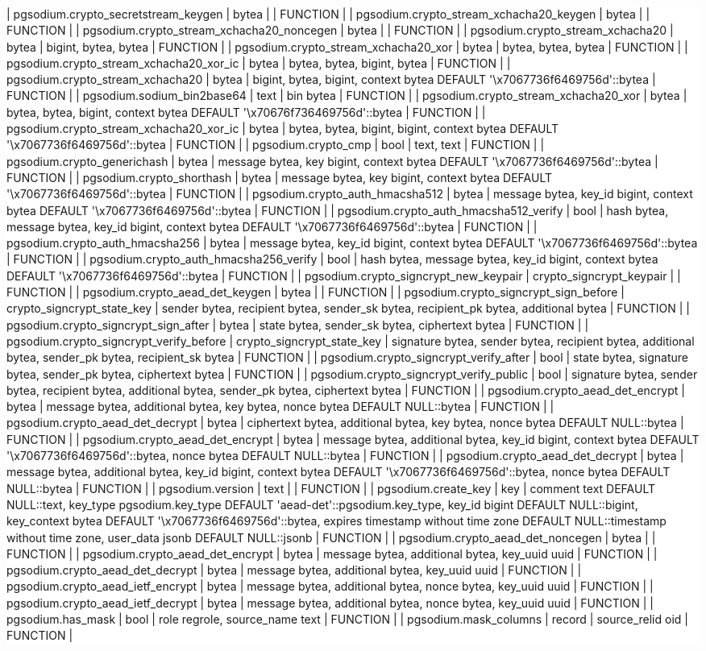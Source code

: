 | pgsodium.crypto_secretstream_keygen | bytea |  | FUNCTION |
| pgsodium.crypto_stream_xchacha20_keygen | bytea |  | FUNCTION |
| pgsodium.crypto_stream_xchacha20_noncegen | bytea |  | FUNCTION |
| pgsodium.crypto_stream_xchacha20 | bytea | bigint, bytea, bytea | FUNCTION |
| pgsodium.crypto_stream_xchacha20_xor | bytea | bytea, bytea, bytea | FUNCTION |
| pgsodium.crypto_stream_xchacha20_xor_ic | bytea | bytea, bytea, bigint, bytea | FUNCTION |
| pgsodium.crypto_stream_xchacha20 | bytea | bigint, bytea, bigint, context bytea DEFAULT '\x7067736f6469756d'::bytea | FUNCTION |
| pgsodium.sodium_bin2base64 | text | bin bytea | FUNCTION |
| pgsodium.crypto_stream_xchacha20_xor | bytea | bytea, bytea, bigint, context bytea DEFAULT '\x70676f736469756d'::bytea | FUNCTION |
| pgsodium.crypto_stream_xchacha20_xor_ic | bytea | bytea, bytea, bigint, bigint, context bytea DEFAULT '\x7067736f6469756d'::bytea | FUNCTION |
| pgsodium.crypto_cmp | bool | text, text | FUNCTION |
| pgsodium.crypto_generichash | bytea | message bytea, key bigint, context bytea DEFAULT '\x7067736f6469756d'::bytea | FUNCTION |
| pgsodium.crypto_shorthash | bytea | message bytea, key bigint, context bytea DEFAULT '\x7067736f6469756d'::bytea | FUNCTION |
| pgsodium.crypto_auth_hmacsha512 | bytea | message bytea, key_id bigint, context bytea DEFAULT '\x7067736f6469756d'::bytea | FUNCTION |
| pgsodium.crypto_auth_hmacsha512_verify | bool | hash bytea, message bytea, key_id bigint, context bytea DEFAULT '\x7067736f6469756d'::bytea | FUNCTION |
| pgsodium.crypto_auth_hmacsha256 | bytea | message bytea, key_id bigint, context bytea DEFAULT '\x7067736f6469756d'::bytea | FUNCTION |
| pgsodium.crypto_auth_hmacsha256_verify | bool | hash bytea, message bytea, key_id bigint, context bytea DEFAULT '\x7067736f6469756d'::bytea | FUNCTION |
| pgsodium.crypto_signcrypt_new_keypair | crypto_signcrypt_keypair |  | FUNCTION |
| pgsodium.crypto_aead_det_keygen | bytea |  | FUNCTION |
| pgsodium.crypto_signcrypt_sign_before | crypto_signcrypt_state_key | sender bytea, recipient bytea, sender_sk bytea, recipient_pk bytea, additional bytea | FUNCTION |
| pgsodium.crypto_signcrypt_sign_after | bytea | state bytea, sender_sk bytea, ciphertext bytea | FUNCTION |
| pgsodium.crypto_signcrypt_verify_before | crypto_signcrypt_state_key | signature bytea, sender bytea, recipient bytea, additional bytea, sender_pk bytea, recipient_sk bytea | FUNCTION |
| pgsodium.crypto_signcrypt_verify_after | bool | state bytea, signature bytea, sender_pk bytea, ciphertext bytea | FUNCTION |
| pgsodium.crypto_signcrypt_verify_public | bool | signature bytea, sender bytea, recipient bytea, additional bytea, sender_pk bytea, ciphertext bytea | FUNCTION |
| pgsodium.crypto_aead_det_encrypt | bytea | message bytea, additional bytea, key bytea, nonce bytea DEFAULT NULL::bytea | FUNCTION |
| pgsodium.crypto_aead_det_decrypt | bytea | ciphertext bytea, additional bytea, key bytea, nonce bytea DEFAULT NULL::bytea | FUNCTION |
| pgsodium.crypto_aead_det_encrypt | bytea | message bytea, additional bytea, key_id bigint, context bytea DEFAULT '\x7067736f6469756d'::bytea, nonce bytea DEFAULT NULL::bytea | FUNCTION |
| pgsodium.crypto_aead_det_decrypt | bytea | message bytea, additional bytea, key_id bigint, context bytea DEFAULT '\x7067736f6469756d'::bytea, nonce bytea DEFAULT NULL::bytea | FUNCTION |
| pgsodium.version | text |  | FUNCTION |
| pgsodium.create_key | key | comment text DEFAULT NULL::text, key_type pgsodium.key_type DEFAULT 'aead-det'::pgsodium.key_type, key_id bigint DEFAULT NULL::bigint, key_context bytea DEFAULT '\x7067736f6469756d'::bytea, expires timestamp without time zone DEFAULT NULL::timestamp without time zone, user_data jsonb DEFAULT NULL::jsonb | FUNCTION |
| pgsodium.crypto_aead_det_noncegen | bytea |  | FUNCTION |
| pgsodium.crypto_aead_det_encrypt | bytea | message bytea, additional bytea, key_uuid uuid | FUNCTION |
| pgsodium.crypto_aead_det_decrypt | bytea | message bytea, additional bytea, key_uuid uuid | FUNCTION |
| pgsodium.crypto_aead_ietf_encrypt | bytea | message bytea, additional bytea, nonce bytea, key_uuid uuid | FUNCTION |
| pgsodium.crypto_aead_ietf_decrypt | bytea | message bytea, additional bytea, nonce bytea, key_uuid uuid | FUNCTION |
| pgsodium.has_mask | bool | role regrole, source_name text | FUNCTION |
| pgsodium.mask_columns | record | source_relid oid | FUNCTION |